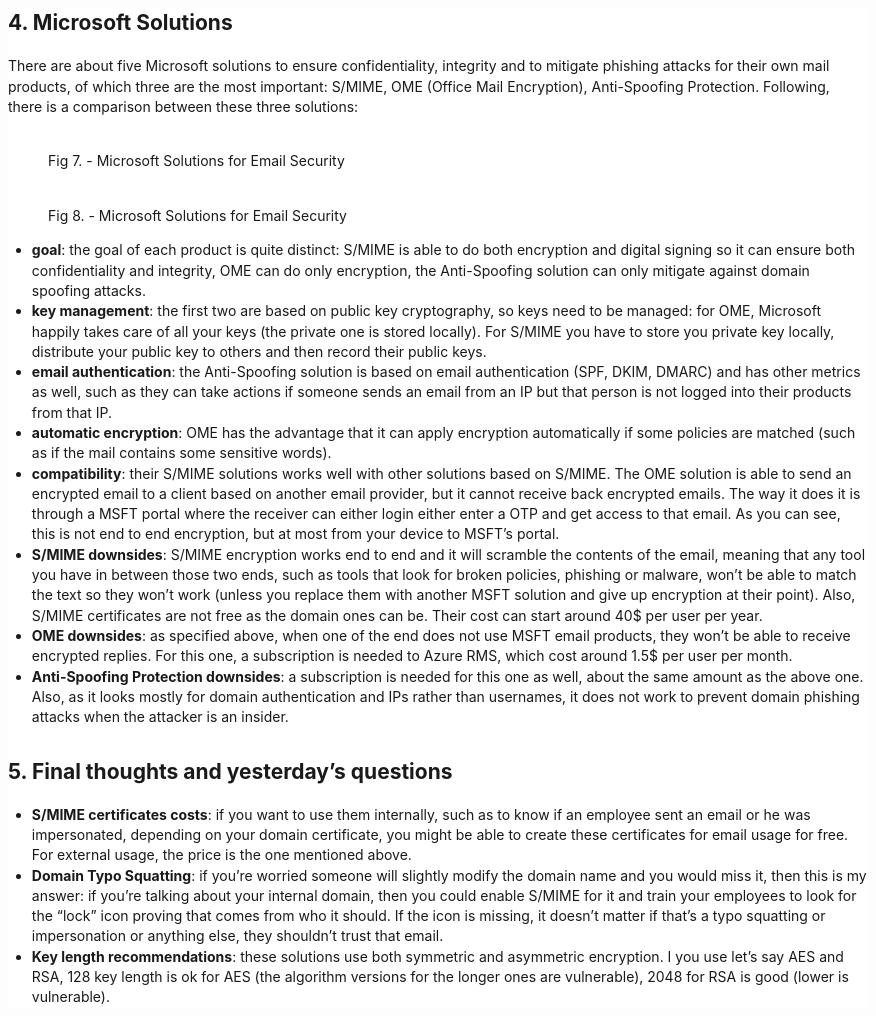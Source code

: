 ## 4. Microsoft Solutions

There are about five Microsoft solutions to ensure confidentiality, integrity and to mitigate phishing attacks for their own mail products, of which three are the most important: S/MIME, OME (Office Mail Encryption), Anti-Spoofing Protection. Following, there is a comparison between these three solutions:

<figure>
	<img src="{{ '/assets/img/email_comparison1.png' | prepend: site.baseurl }}" alt=""> 
	<figcaption>Fig 7. - Microsoft Solutions for Email Security</figcaption>
</figure>

<figure>
	<img src="{{ '/assets/img/email_comparison2.png' | prepend: site.baseurl }}" alt=""> 
	<figcaption>Fig 8. - Microsoft Solutions for Email Security</figcaption>
</figure>

* **goal**: the goal of each product is quite distinct: S/MIME is able to do both encryption and digital signing so it can ensure both confidentiality and integrity, OME can do only encryption, the Anti-Spoofing solution can only mitigate against domain spoofing attacks.
* **key management**: the first two are based on public key cryptography, so keys need to be managed: for OME, Microsoft happily takes care of all your keys (the private one is stored locally). For S/MIME you have to store you private key locally, distribute your public key to others and then record their public keys.
* **email authentication**: the Anti-Spoofing solution is based on email authentication (SPF, DKIM, DMARC) and has other metrics as well, such as they can take actions if someone sends an email from an IP but that person is not logged into their products from that IP.
* **automatic encryption**: OME has the advantage that it can apply encryption automatically if some policies are matched (such as if the mail contains some sensitive words).
* **compatibility**: their S/MIME solutions works well with other solutions based on S/MIME. The OME solution is able to send an encrypted email to a client based on another email provider, but it cannot receive back encrypted emails. The way it does it is through a MSFT portal where the receiver can either login either enter a OTP and get access to that email. As you can see, this is not end to end encryption, but at most from your device to MSFT’s portal.
* **S/MIME downsides**: S/MIME encryption works end to end and it will scramble the contents of the email, meaning that any tool you have in between those two ends, such as tools that look for broken policies, phishing or malware, won’t be able to match the text so they won’t work (unless you replace them with another MSFT solution and give up encryption at their point). Also, S/MIME certificates are not free as the domain ones can be. Their cost can start around 40$ per user per year.
* **OME downsides**: as specified above, when one of the end does not use MSFT email products, they won’t be able to receive encrypted replies. For this one, a subscription is needed to Azure RMS, which cost around 1.5$ per user per month.
* **Anti-Spoofing Protection downsides**: a subscription is needed for this one as well, about the same amount as the above one. Also, as it looks mostly for domain authentication and IPs rather than usernames, it does not work to prevent domain phishing attacks when the attacker is an insider.

## 5. Final thoughts and yesterday’s questions

* **S/MIME certificates costs**: if you want to use them internally, such as to know if an employee sent an email or he was impersonated, depending on your domain certificate, you might be able to create these certificates for email usage for free. For external usage, the price is the one mentioned above.
* **Domain Typo Squatting**: if you’re worried someone will slightly modify the domain name and you would miss it, then this is my answer: if you’re talking about your internal domain, then you could enable S/MIME for it and train your employees to look for the “lock” icon proving that comes from who it should. If the icon is missing, it doesn’t matter if that’s a typo squatting or impersonation or anything else, they shouldn’t trust that email.
* **Key length recommendations**: these solutions use both symmetric and asymmetric encryption. I you use let’s say AES and RSA, 128 key length is ok for AES (the algorithm versions for the longer ones are vulnerable), 2048 for RSA is good (lower is vulnerable).